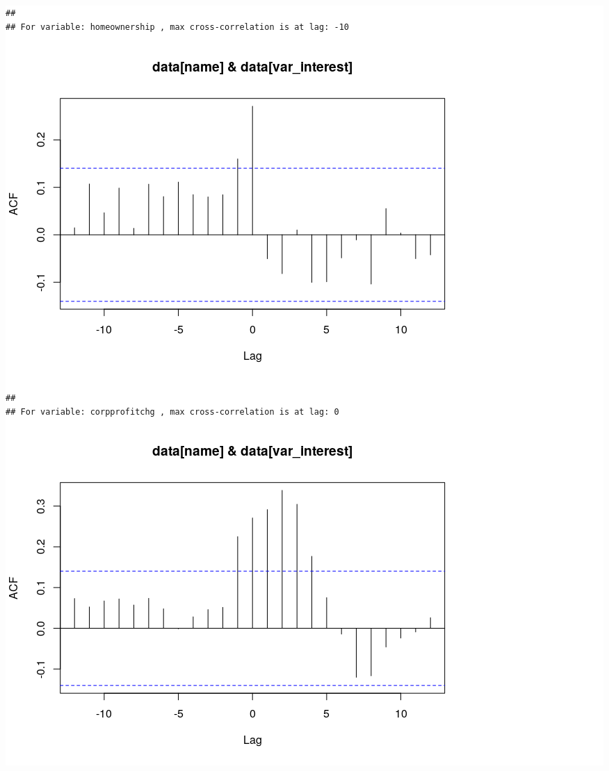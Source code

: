     ## 
    ## For variable: homeownership , max cross-correlation is at lag: -10

![](gdp_prediction_analysis_multivariate_files/figure-gfm/unnamed-chunk-5-11.png)

    ## 
    ## For variable: corpprofitchg , max cross-correlation is at lag: 0

![](gdp_prediction_analysis_multivariate_files/figure-gfm/unnamed-chunk-5-12.png)
